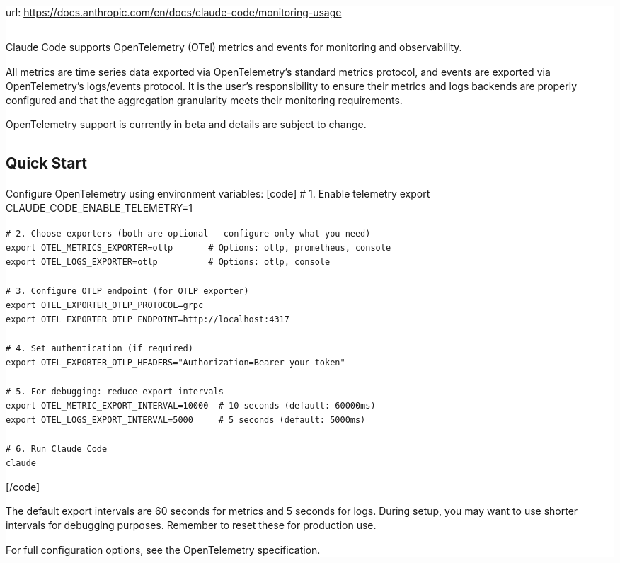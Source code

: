 url: https://docs.anthropic.com/en/docs/claude-code/monitoring-usage

---

Claude Code supports OpenTelemetry \(OTel\) metrics and events for monitoring and observability.

All metrics are time series data exported via OpenTelemetry’s standard metrics protocol, and events are exported via OpenTelemetry’s logs/events protocol. It is the user’s responsibility to ensure their metrics and logs backends are properly configured and that the aggregation granularity meets their monitoring requirements.

OpenTelemetry support is currently in beta and details are subject to change.

## Quick Start

Configure OpenTelemetry using environment variables:
[code]
    # 1. Enable telemetry
    export CLAUDE_CODE_ENABLE_TELEMETRY=1

    # 2. Choose exporters (both are optional - configure only what you need)
    export OTEL_METRICS_EXPORTER=otlp       # Options: otlp, prometheus, console
    export OTEL_LOGS_EXPORTER=otlp          # Options: otlp, console

    # 3. Configure OTLP endpoint (for OTLP exporter)
    export OTEL_EXPORTER_OTLP_PROTOCOL=grpc
    export OTEL_EXPORTER_OTLP_ENDPOINT=http://localhost:4317

    # 4. Set authentication (if required)
    export OTEL_EXPORTER_OTLP_HEADERS="Authorization=Bearer your-token"

    # 5. For debugging: reduce export intervals
    export OTEL_METRIC_EXPORT_INTERVAL=10000  # 10 seconds (default: 60000ms)
    export OTEL_LOGS_EXPORT_INTERVAL=5000     # 5 seconds (default: 5000ms)

    # 6. Run Claude Code
    claude

[/code]

The default export intervals are 60 seconds for metrics and 5 seconds for logs. During setup, you may want to use shorter intervals for debugging purposes. Remember to reset these for production use.

For full configuration options, see the [OpenTelemetry specification](https://github.com/open-telemetry/opentelemetry-specification/blob/main/specification/protocol/exporter.md#configuration-options).
